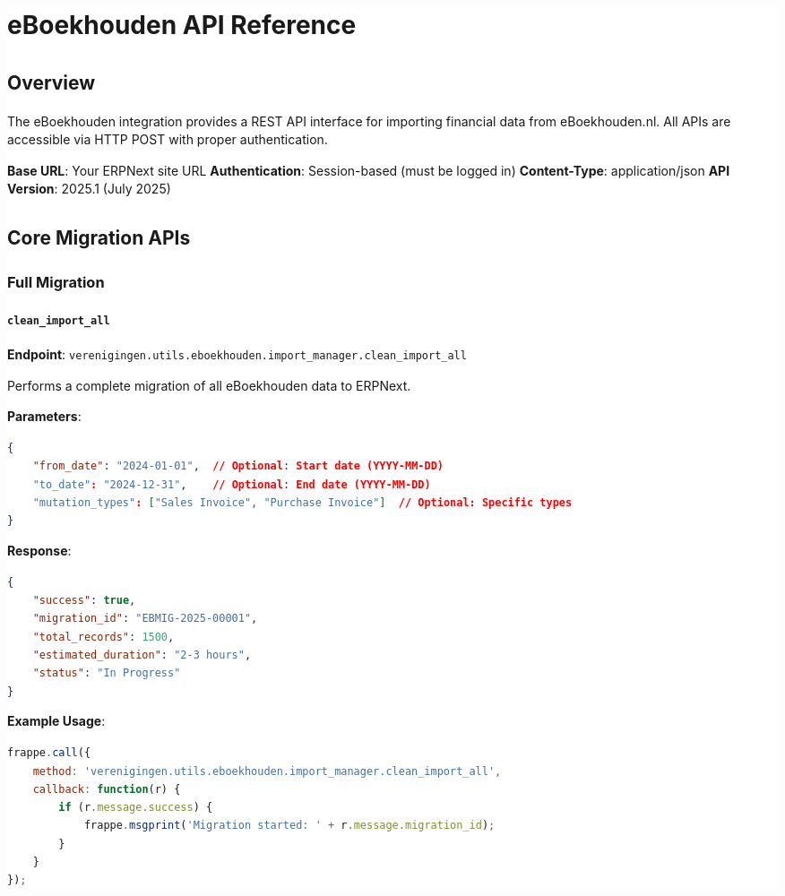 # eBoekhouden API Reference

## Overview

The eBoekhouden integration provides a REST API interface for importing financial data from eBoekhouden.nl. All APIs are accessible via HTTP POST with proper authentication.

**Base URL**: Your ERPNext site URL
**Authentication**: Session-based (must be logged in)
**Content-Type**: application/json
**API Version**: 2025.1 (July 2025)

## Core Migration APIs

### Full Migration

#### `clean_import_all`
**Endpoint**: `verenigingen.utils.eboekhouden.import_manager.clean_import_all`

Performs a complete migration of all eBoekhouden data to ERPNext.

**Parameters**:
```json
{
    "from_date": "2024-01-01",  // Optional: Start date (YYYY-MM-DD)
    "to_date": "2024-12-31",    // Optional: End date (YYYY-MM-DD)
    "mutation_types": ["Sales Invoice", "Purchase Invoice"]  // Optional: Specific types
}
```

**Response**:
```json
{
    "success": true,
    "migration_id": "EBMIG-2025-00001",
    "total_records": 1500,
    "estimated_duration": "2-3 hours",
    "status": "In Progress"
}
```

**Example Usage**:
```javascript
frappe.call({
    method: 'verenigingen.utils.eboekhouden.import_manager.clean_import_all',
    callback: function(r) {
        if (r.message.success) {
            frappe.msgprint('Migration started: ' + r.message.migration_id);
        }
    }
});
```
